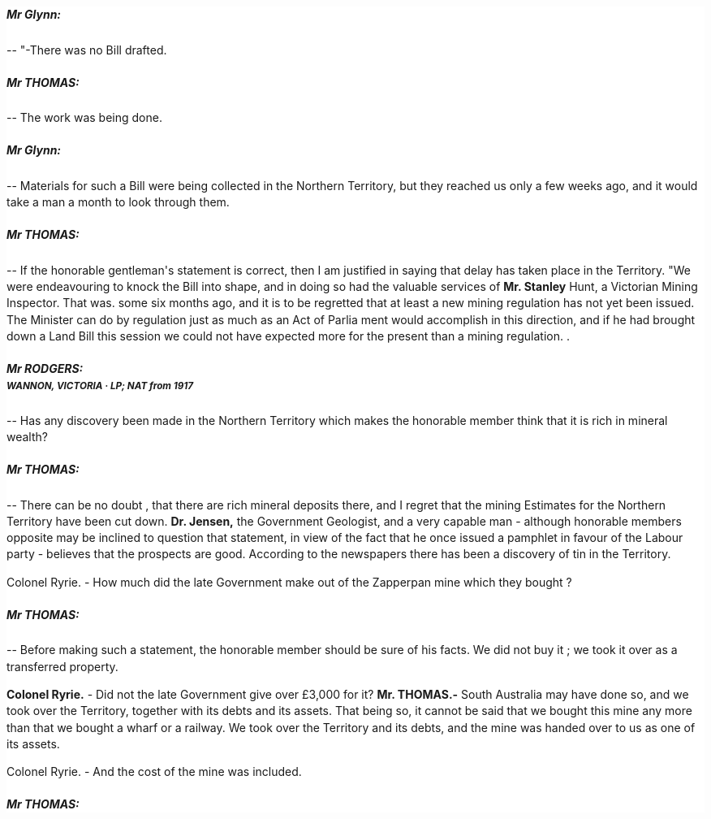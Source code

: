 ##### Mr Glynn:

-- "-There was no Bill drafted. 

##### Mr THOMAS:

-- The work was being done. 

##### Mr Glynn:

-- Materials for such a Bill were being collected in the Northern Territory, but they reached us only a few weeks ago, and it would take a man a month to look through them. 

##### Mr THOMAS:

-- If the honorable gentleman's statement is correct, then I am justified in saying that delay has taken place in the Territory. "We were endeavouring to knock the Bill into shape, and in doing so had the valuable services of  **Mr. Stanley**  Hunt, a Victorian Mining Inspector. That was. some six months ago, and it is to be regretted that at least a new mining regulation has not yet been issued. The Minister can do by regulation just as much as an Act of Parlia ment would accomplish in this direction, and if he had brought down a Land Bill this session we could not have expected more for the present than a mining regulation. . 

##### Mr RODGERS:<br><small class="text-muted">WANNON, VICTORIA &middot; LP; NAT from 1917</small>

-- Has any discovery been made in the Northern Territory which makes the honorable member think that it is rich in mineral wealth? 

##### Mr THOMAS:

-- There can be no doubt , that there are rich mineral deposits there, and I regret that the mining Estimates for the Northern Territory have been cut down.  **Dr. Jensen,**  the Government Geologist, and a very capable man - although honorable members opposite may be inclined to question that statement, in view of the fact that he once issued a pamphlet in favour of the Labour party - believes that the prospects are good. According to the newspapers there has been a discovery of tin in the Territory. 

Colonel Ryrie. - How much did the late Government make out of the Zapperpan mine which they bought ? 

##### Mr THOMAS:

-- Before making such a statement, the honorable member should be sure of his facts. We did not buy it ; we took it over as a transferred property. 


 **Colonel Ryrie.** - Did not the late Government give over £3,000 for it?   **Mr. THOMAS.-**  South Australia may have done so, and we took over the Territory, together with its debts and its assets. That being so, it cannot be said that we bought this mine any more than that we bought a wharf or a railway. We took over the Territory and its debts, and the mine was handed over to us as one of its assets. 

Colonel Ryrie. - And the cost of the mine was included. 

##### Mr THOMAS:

